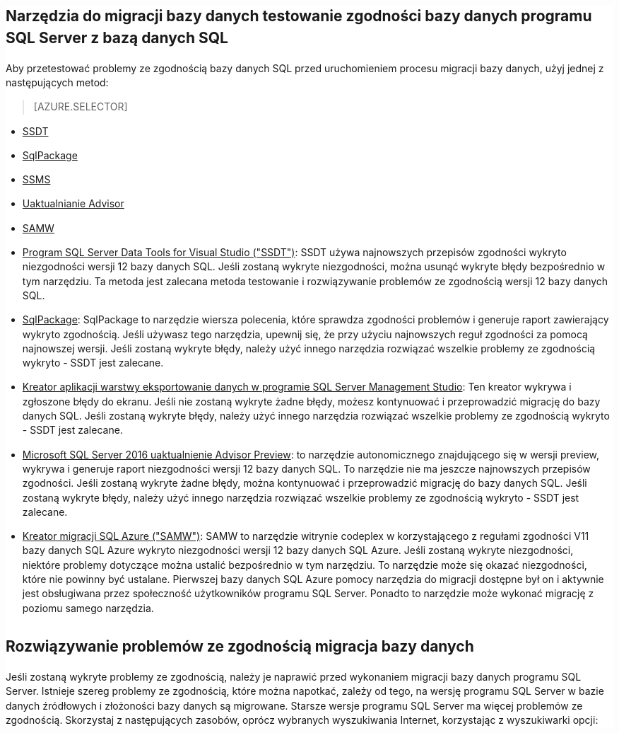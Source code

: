## <a name="database-migration-tools-test-sql-server-database-compatibility-with-sql-database"></a>Narzędzia do migracji bazy danych testowanie zgodności bazy danych programu SQL Server z bazą danych SQL

Aby przetestować problemy ze zgodnością bazy danych SQL przed uruchomieniem procesu migracji bazy danych, użyj jednej z następujących metod:

> [AZURE.SELECTOR]
- [SSDT](sql-database-cloud-migrate-fix-compatibility-issues-ssdt.md)
- [SqlPackage](sql-database-cloud-migrate-determine-compatibility-sqlpackage.md)
- [SSMS](sql-database-cloud-migrate-determine-compatibility-ssms.md)
- [Uaktualnianie Advisor](http://www.microsoft.com/download/details.aspx?id=48119)
- [SAMW](sql-database-cloud-migrate-fix-compatibility-issues.md)

- [Program SQL Server Data Tools for Visual Studio ("SSDT")](sql-database-cloud-migrate-fix-compatibility-issues-ssdt.md): SSDT używa najnowszych przepisów zgodności wykryto niezgodności wersji 12 bazy danych SQL. Jeśli zostaną wykryte niezgodności, można usunąć wykryte błędy bezpośrednio w tym narzędziu. Ta metoda jest zalecana metoda testowanie i rozwiązywanie problemów ze zgodnością wersji 12 bazy danych SQL. 
- [SqlPackage](sql-database-cloud-migrate-determine-compatibility-sqlpackage.md): SqlPackage to narzędzie wiersza polecenia, które sprawdza zgodności problemów i generuje raport zawierający wykryto zgodnością. Jeśli używasz tego narzędzia, upewnij się, że przy użyciu najnowszych reguł zgodności za pomocą najnowszej wersji. Jeśli zostaną wykryte błędy, należy użyć innego narzędzia rozwiązać wszelkie problemy ze zgodnością wykryto - SSDT jest zalecane.  
- [Kreator aplikacji warstwy eksportowanie danych w programie SQL Server Management Studio](sql-database-cloud-migrate-determine-compatibility-ssms.md): Ten kreator wykrywa i zgłoszone błędy do ekranu. Jeśli nie zostaną wykryte żadne błędy, możesz kontynuować i przeprowadzić migrację do bazy danych SQL. Jeśli zostaną wykryte błędy, należy użyć innego narzędzia rozwiązać wszelkie problemy ze zgodnością wykryto - SSDT jest zalecane.
- [Microsoft SQL Server 2016 uaktualnienie Advisor Preview](http://www.microsoft.com/download/details.aspx?id=48119): to narzędzie autonomicznego znajdującego się w wersji preview, wykrywa i generuje raport niezgodności wersji 12 bazy danych SQL. To narzędzie nie ma jeszcze najnowszych przepisów zgodności. Jeśli zostaną wykryte żadne błędy, można kontynuować i przeprowadzić migrację do bazy danych SQL. Jeśli zostaną wykryte błędy, należy użyć innego narzędzia rozwiązać wszelkie problemy ze zgodnością wykryto - SSDT jest zalecane. 
- [Kreator migracji SQL Azure ("SAMW")](sql-database-cloud-migrate-fix-compatibility-issues.md): SAMW to narzędzie witrynie codeplex w korzystającego z regułami zgodności V11 bazy danych SQL Azure wykryto niezgodności wersji 12 bazy danych SQL Azure. Jeśli zostaną wykryte niezgodności, niektóre problemy dotyczące można ustalić bezpośrednio w tym narzędziu. To narzędzie może się okazać niezgodności, które nie powinny być ustalane. Pierwszej bazy danych SQL Azure pomocy narzędzia do migracji dostępne był on i aktywnie jest obsługiwana przez społeczność użytkowników programu SQL Server. Ponadto to narzędzie może wykonać migrację z poziomu samego narzędzia. 

## <a name="fix-database-migration-compatibility-issues"></a>Rozwiązywanie problemów ze zgodnością migracja bazy danych

Jeśli zostaną wykryte problemy ze zgodnością, należy je naprawić przed wykonaniem migracji bazy danych programu SQL Server. Istnieje szereg problemy ze zgodnością, które można napotkać, zależy od tego, na wersję programu SQL Server w bazie danych źródłowych i złożoności bazy danych są migrowane. Starsze wersje programu SQL Server ma więcej problemów ze zgodnością. Skorzystaj z następujących zasobów, oprócz wybranych wyszukiwania Internet, korzystając z wyszukiwarki opcji:
